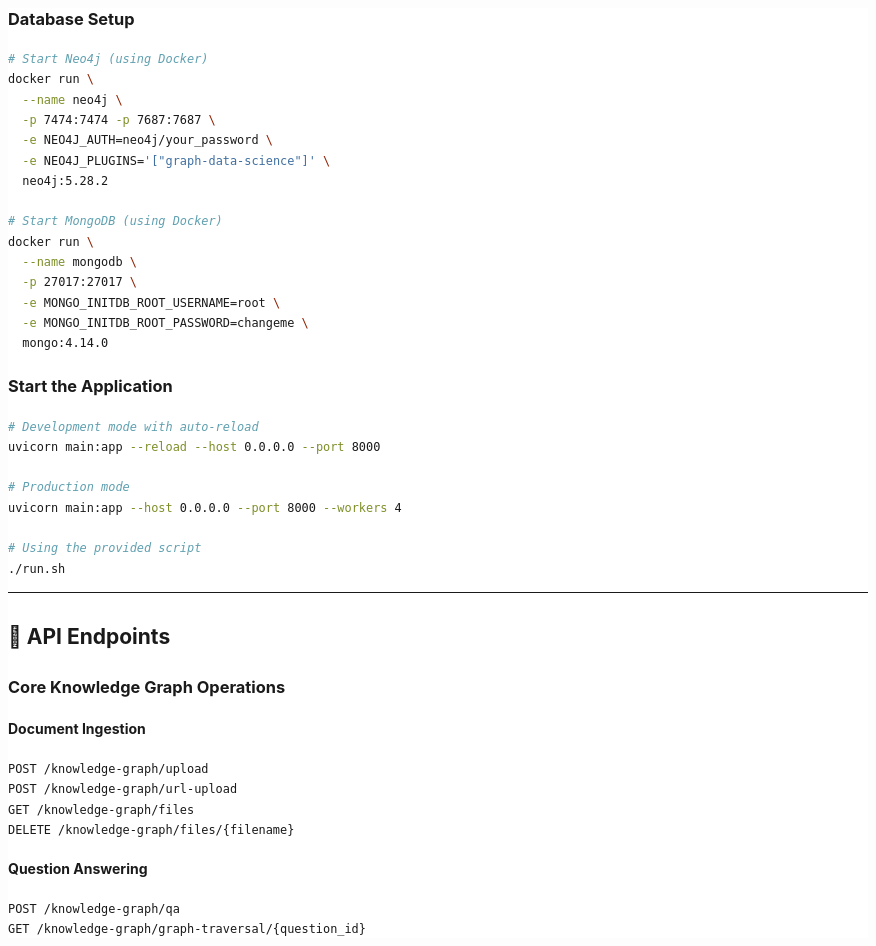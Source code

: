 ### **Database Setup**

```bash
# Start Neo4j (using Docker)
docker run \
  --name neo4j \
  -p 7474:7474 -p 7687:7687 \
  -e NEO4J_AUTH=neo4j/your_password \
  -e NEO4J_PLUGINS='["graph-data-science"]' \
  neo4j:5.28.2

# Start MongoDB (using Docker)
docker run \
  --name mongodb \
  -p 27017:27017 \
  -e MONGO_INITDB_ROOT_USERNAME=root \
  -e MONGO_INITDB_ROOT_PASSWORD=changeme \
  mongo:4.14.0
```

### **Start the Application**

```bash
# Development mode with auto-reload
uvicorn main:app --reload --host 0.0.0.0 --port 8000

# Production mode
uvicorn main:app --host 0.0.0.0 --port 8000 --workers 4

# Using the provided script
./run.sh
```

---

## 🔌 **API Endpoints**

### **Core Knowledge Graph Operations**

#### **Document Ingestion**
```http
POST /knowledge-graph/upload
POST /knowledge-graph/url-upload
GET /knowledge-graph/files
DELETE /knowledge-graph/files/{filename}
```

#### **Question Answering**
```http
POST /knowledge-graph/qa
GET /knowledge-graph/graph-traversal/{question_id}
```
